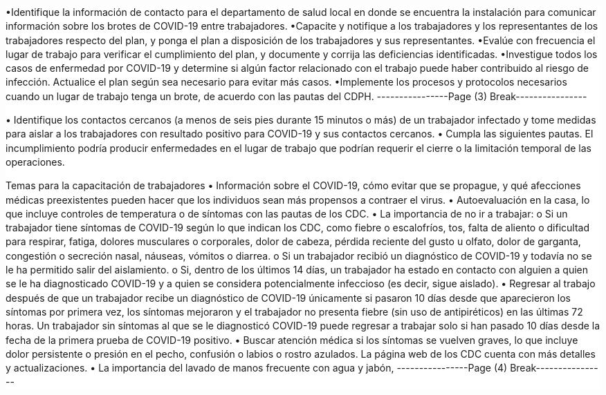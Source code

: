•Identifique la información de contacto para el departamento de
salud local en donde se encuentra la instalación para comunicar
información sobre los brotes de COVID-19 entre trabajadores.
•Capacite y notifique a los trabajadores y los representantes de los
trabajadores respecto del plan, y ponga el plan a disposición de los
trabajadores y sus representantes.
•Evalúe con frecuencia el lugar de trabajo para verificar el
cumplimiento del plan, y documente y corrija las deficiencias
identificadas.
•Investigue todos los casos de enfermedad por COVID-19 y determine si
algún factor relacionado con el trabajo puede haber contribuido al
riesgo de infección. Actualice el plan según sea necesario para evitar
más casos.
•Implemente los procesos y protocolos necesarios cuando un lugar de
trabajo tenga un brote, de acuerdo con las pautas del CDPH.
----------------Page (3) Break----------------
                                                                                                  
• Identifique los contactos cercanos (a menos de seis pies durante 
15 minutos o más) de un trabajador infectado y tome medidas para 
aislar a los trabajadores con resultado positivo para COVID-19 y sus 
contactos cercanos. 
• Cumpla las siguientes pautas. El incumplimiento podría producir 
enfermedades en el lugar de trabajo que podrían requerir el cierre o 
la limitación temporal de las operaciones. 
 
Temas para la capacitación de trabajadores 
• Información sobre el COVID-19, cómo evitar que se propague, y qué 
afecciones médicas preexistentes pueden hacer que los individuos 
sean más propensos a contraer el virus. 
• Autoevaluación en la casa, lo que incluye controles de temperatura o 
de síntomas con las pautas de los CDC. 
• La importancia de no ir a trabajar: 
o Si un trabajador tiene síntomas de COVID-19 según lo que indican 
los CDC, como fiebre o escalofríos, tos, falta de aliento o dificultad 
para respirar, fatiga, dolores musculares o corporales, dolor de 
cabeza, pérdida reciente del gusto u olfato, dolor de garganta, 
congestión o secreción nasal, náuseas, vómitos o diarrea. 
o Si un trabajador recibió un diagnóstico de COVID-19 y todavía no 
se le ha permitido salir del aislamiento. 
o Si, dentro de los últimos 14 días, un trabajador ha estado en 
contacto con alguien a quien se le ha diagnosticado COVID-19 y 
a quien se considera potencialmente infeccioso (es decir, sigue 
aislado). 
• Regresar al trabajo después de que un trabajador recibe un 
diagnóstico de COVID-19 únicamente si pasaron 10 días desde que 
aparecieron los síntomas por primera vez, los síntomas mejoraron y el 
trabajador no presenta fiebre (sin uso de antipiréticos) en las últimas 
72 horas.  Un trabajador sin síntomas al que se le diagnosticó COVID-19 
puede regresar a trabajar solo si han pasado 10 días desde la fecha 
de la primera prueba de COVID-19 positivo. 
• Buscar atención médica si los síntomas se vuelven graves, lo que 
incluye dolor persistente o presión en el pecho, confusión o labios o 
rostro azulados. La página web de los CDC cuenta con más detalles y 
actualizaciones. 
• La importancia del lavado de manos frecuente con agua y jabón, 
----------------Page (4) Break----------------
                                                                                                  